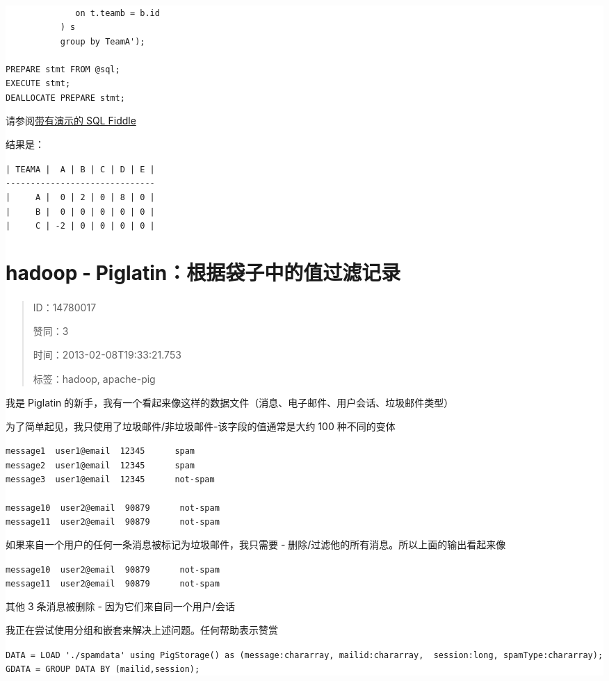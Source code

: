```
              on t.teamb = b.id
           ) s
           group by TeamA');

PREPARE stmt FROM @sql;
EXECUTE stmt;
DEALLOCATE PREPARE stmt; 
```

请参阅[带有演示的 SQL Fiddle](http://sqlfiddle.com/#!2/3e22e/30)

结果是：

```
| TEAMA |  A | B | C | D | E |
------------------------------
|     A |  0 | 2 | 0 | 8 | 0 |
|     B |  0 | 0 | 0 | 0 | 0 |
|     C | -2 | 0 | 0 | 0 | 0 | 
```

# hadoop - Piglatin：根据袋子中的值过滤记录

> ID：14780017
> 
> 赞同：3
> 
> 时间：2013-02-08T19:33:21.753
> 
> 标签：hadoop, apache-pig

我是 Piglatin 的新手，我有一个看起来像这样的数据文件（消息、电子邮件、用户会话、垃圾邮件类型）

为了简单起见，我只使用了垃圾邮件/非垃圾邮件-该字段的值通常是大约 100 种不同的变体

```
message1  user1@email  12345      spam
message2  user1@email  12345      spam
message3  user1@email  12345      not-spam

message10  user2@email  90879      not-spam
message11  user2@email  90879      not-spam 
```

如果来自一个用户的任何一条消息被标记为垃圾邮件，我只需要 - 删除/过滤他的所有消息。所以上面的输出看起来像

```
message10  user2@email  90879      not-spam
message11  user2@email  90879      not-spam 
```

其他 3 条消息被删除 - 因为它们来自同一个用户/会话

我正在尝试使用分组和嵌套来解决上述问题。任何帮助表示赞赏

```
DATA = LOAD './spamdata' using PigStorage() as (message:chararray, mailid:chararray,  session:long, spamType:chararray);
GDATA = GROUP DATA BY (mailid,session); 
```
